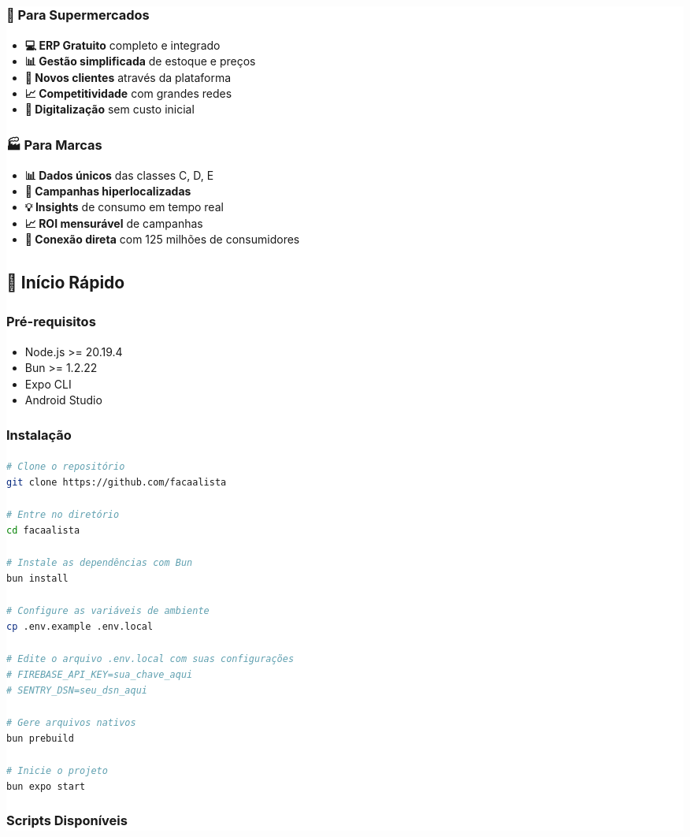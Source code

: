 ### 🏪 Para Supermercados

- **💻 ERP Gratuito** completo e integrado
- **📊 Gestão simplificada** de estoque e preços
- **👥 Novos clientes** através da plataforma
- **📈 Competitividade** com grandes redes
- **🚀 Digitalização** sem custo inicial

### 🏭 Para Marcas

- **📊 Dados únicos** das classes C, D, E
- **🎯 Campanhas hiperlocalizadas**
- **💡 Insights** de consumo em tempo real
- **📈 ROI mensurável** de campanhas
- **🤝 Conexão direta** com 125 milhões de consumidores

## 🚀 Início Rápido

### Pré-requisitos

- Node.js >= 20.19.4
- Bun >= 1.2.22
- Expo CLI
- Android Studio

### Instalação

```bash
# Clone o repositório
git clone https://github.com/facaalista

# Entre no diretório
cd facaalista

# Instale as dependências com Bun
bun install

# Configure as variáveis de ambiente
cp .env.example .env.local

# Edite o arquivo .env.local com suas configurações
# FIREBASE_API_KEY=sua_chave_aqui
# SENTRY_DSN=seu_dsn_aqui

# Gere arquivos nativos
bun prebuild

# Inicie o projeto
bun expo start
```

### Scripts Disponíveis
